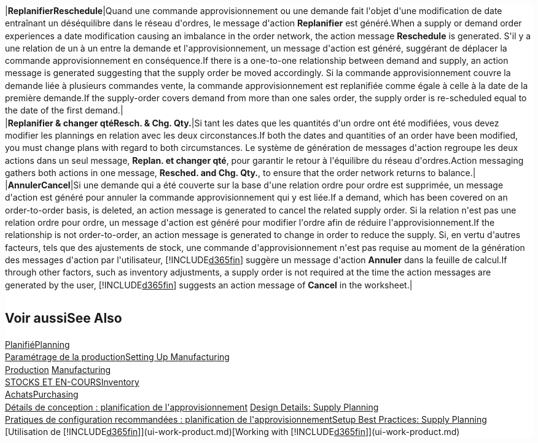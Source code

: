 |<span data-ttu-id="fd294-235">**Replanifier**</span><span class="sxs-lookup"><span data-stu-id="fd294-235">**Reschedule**</span></span>|<span data-ttu-id="fd294-236">Quand une commande approvisionnement ou une demande fait l'objet d'une modification de date entraînant un déséquilibre dans le réseau d'ordres, le message d'action **Replanifier** est généré.</span><span class="sxs-lookup"><span data-stu-id="fd294-236">When a supply or demand order experiences a date modification causing an imbalance in the order network, the action message **Reschedule** is generated.</span></span> <span data-ttu-id="fd294-237">S'il y a une relation de un à un entre la demande et l'approvisionnement, un message d'action est généré, suggérant de déplacer la commande approvisionnement en conséquence.</span><span class="sxs-lookup"><span data-stu-id="fd294-237">If there is a one-to-one relationship between demand and supply, an action message is generated suggesting that the supply order be moved accordingly.</span></span> <span data-ttu-id="fd294-238">Si la commande approvisionnement couvre la demande liée à plusieurs commandes vente, la commande approvisionnement est replanifiée comme égale à celle à la date de la première demande.</span><span class="sxs-lookup"><span data-stu-id="fd294-238">If the supply-order covers demand from more than one sales order, the supply order is re-scheduled equal to the date of the first demand.</span></span>|  
|<span data-ttu-id="fd294-239">**Replanifier & changer qté**</span><span class="sxs-lookup"><span data-stu-id="fd294-239">**Resch. & Chg. Qty.**</span></span>|<span data-ttu-id="fd294-240">Si tant les dates que les quantités d'un ordre ont été modifiées, vous devez modifier les plannings en relation avec les deux circonstances.</span><span class="sxs-lookup"><span data-stu-id="fd294-240">If both the dates and quantities of an order have been modified, you must change plans with regard to both circumstances.</span></span> <span data-ttu-id="fd294-241">Le système de génération de messages d'action regroupe les deux actions dans un seul message, **Replan. et changer qté**, pour garantir le retour à l'équilibre du réseau d'ordres.</span><span class="sxs-lookup"><span data-stu-id="fd294-241">Action messaging gathers both actions in one message, **Resched. and Chg. Qty.**, to ensure that the order network returns to balance.</span></span>|  
|<span data-ttu-id="fd294-242">**Annuler**</span><span class="sxs-lookup"><span data-stu-id="fd294-242">**Cancel**</span></span>|<span data-ttu-id="fd294-243">Si une demande qui a été couverte sur la base d'une relation ordre pour ordre est supprimée, un message d'action est généré pour annuler la commande approvisionnement qui y est liée.</span><span class="sxs-lookup"><span data-stu-id="fd294-243">If a demand, which has been covered on an order-to-order basis, is deleted, an action message is generated to cancel the related supply order.</span></span> <span data-ttu-id="fd294-244">Si la relation n'est pas une relation ordre pour ordre, un message d'action est généré pour modifier l'ordre afin de réduire l'approvisionnement.</span><span class="sxs-lookup"><span data-stu-id="fd294-244">If the relationship is not order-to-order, an action message is generated to change in order to reduce the supply.</span></span> <span data-ttu-id="fd294-245">Si, en vertu d'autres facteurs, tels que des ajustements de stock, une commande d'approvisionnement n'est pas requise au moment de la génération des messages d'action par l'utilisateur, [!INCLUDE[d365fin](includes/d365fin_md.md)] suggère un message d'action **Annuler** dans la feuille de calcul.</span><span class="sxs-lookup"><span data-stu-id="fd294-245">If through other factors, such as inventory adjustments, a supply order is not required at the time the action messages are generated by the user, [!INCLUDE[d365fin](includes/d365fin_md.md)] suggests an action message of **Cancel** in the worksheet.</span></span>|  

## <a name="see-also"></a><span data-ttu-id="fd294-246">Voir aussi</span><span class="sxs-lookup"><span data-stu-id="fd294-246">See Also</span></span>  
[<span data-ttu-id="fd294-247">Planifié</span><span class="sxs-lookup"><span data-stu-id="fd294-247">Planning</span></span>](production-planning.md)  
[<span data-ttu-id="fd294-248">Paramétrage de la production</span><span class="sxs-lookup"><span data-stu-id="fd294-248">Setting Up Manufacturing</span></span>](production-configure-production-processes.md)  
<span data-ttu-id="fd294-249">[Production](production-manage-manufacturing.md)  </span><span class="sxs-lookup"><span data-stu-id="fd294-249">[Manufacturing](production-manage-manufacturing.md)  </span></span>  
[<span data-ttu-id="fd294-250">STOCKS ET EN-COURS</span><span class="sxs-lookup"><span data-stu-id="fd294-250">Inventory</span></span>](inventory-manage-inventory.md)  
[<span data-ttu-id="fd294-251">Achats</span><span class="sxs-lookup"><span data-stu-id="fd294-251">Purchasing</span></span>](purchasing-manage-purchasing.md)  
<span data-ttu-id="fd294-252">[Détails de conception : planification de l'approvisionnement](design-details-supply-planning.md) </span><span class="sxs-lookup"><span data-stu-id="fd294-252">[Design Details: Supply Planning](design-details-supply-planning.md) </span></span>  
[<span data-ttu-id="fd294-253">Pratiques de configuration recommandées : planification de l'approvisionnement</span><span class="sxs-lookup"><span data-stu-id="fd294-253">Setup Best Practices: Supply Planning</span></span>](setup-best-practices-supply-planning.md)  
<span data-ttu-id="fd294-254">[Utilisation de [!INCLUDE[d365fin](includes/d365fin_md.md)]](ui-work-product.md)</span><span class="sxs-lookup"><span data-stu-id="fd294-254">[Working with [!INCLUDE[d365fin](includes/d365fin_md.md)]](ui-work-product.md)</span></span>

